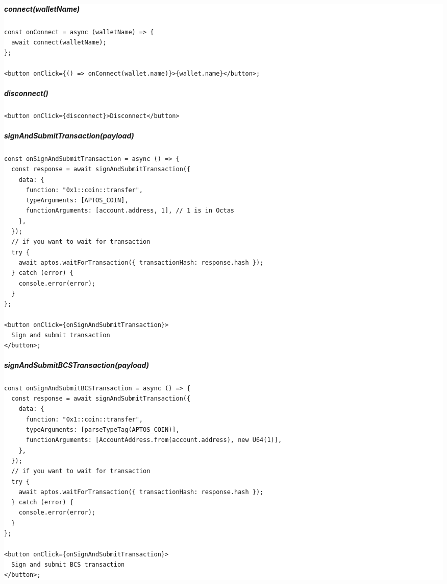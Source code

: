 ##### connect(walletName)

```tsx
const onConnect = async (walletName) => {
  await connect(walletName);
};

<button onClick={() => onConnect(wallet.name)}>{wallet.name}</button>;
```

##### disconnect()

```tsx
<button onClick={disconnect}>Disconnect</button>
```

##### signAndSubmitTransaction(payload)

```tsx
const onSignAndSubmitTransaction = async () => {
  const response = await signAndSubmitTransaction({
    data: {
      function: "0x1::coin::transfer",
      typeArguments: [APTOS_COIN],
      functionArguments: [account.address, 1], // 1 is in Octas
    },
  });
  // if you want to wait for transaction
  try {
    await aptos.waitForTransaction({ transactionHash: response.hash });
  } catch (error) {
    console.error(error);
  }
};

<button onClick={onSignAndSubmitTransaction}>
  Sign and submit transaction
</button>;
```

##### signAndSubmitBCSTransaction(payload)

```tsx
const onSignAndSubmitBCSTransaction = async () => {
  const response = await signAndSubmitTransaction({
    data: {
      function: "0x1::coin::transfer",
      typeArguments: [parseTypeTag(APTOS_COIN)],
      functionArguments: [AccountAddress.from(account.address), new U64(1)],
    },
  });
  // if you want to wait for transaction
  try {
    await aptos.waitForTransaction({ transactionHash: response.hash });
  } catch (error) {
    console.error(error);
  }
};

<button onClick={onSignAndSubmitTransaction}>
  Sign and submit BCS transaction
</button>;
```
